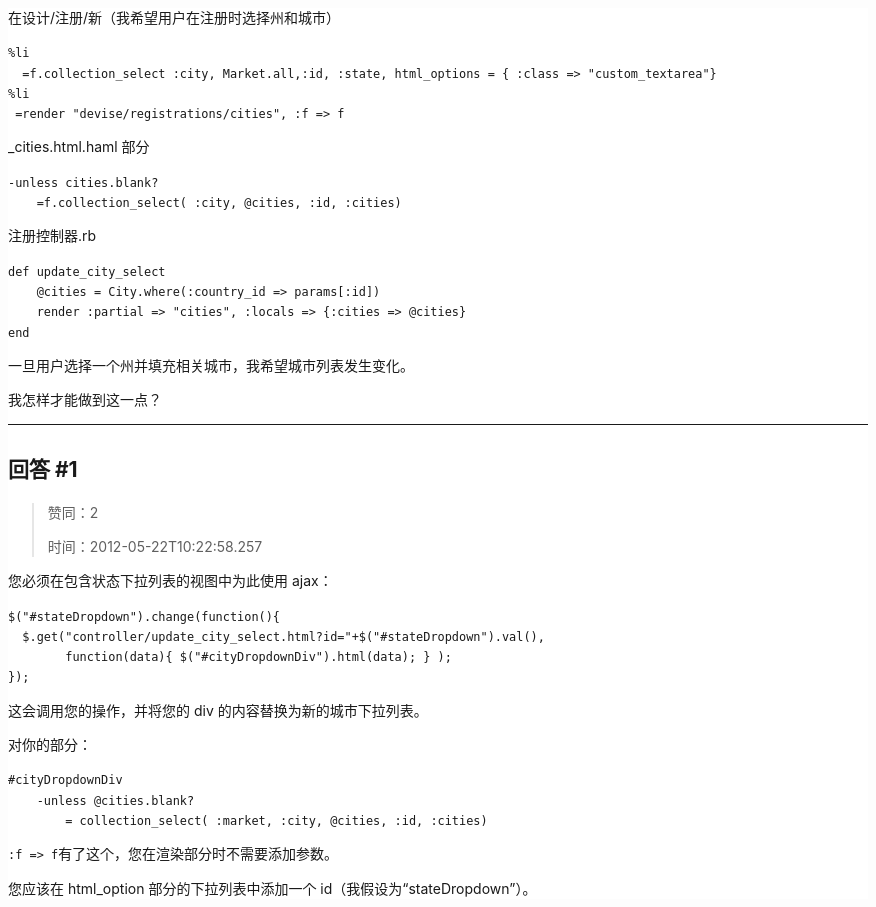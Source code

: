 在设计/注册/新（我希望用户在注册时选择州和城市）

```
%li
  =f.collection_select :city, Market.all,:id, :state, html_options = { :class => "custom_textarea"}
%li
 =render "devise/registrations/cities", :f => f 
```

_cities.html.haml 部分

```
-unless cities.blank?
    =f.collection_select( :city, @cities, :id, :cities) 
```

注册控制器.rb

```
def update_city_select
    @cities = City.where(:country_id => params[:id])
    render :partial => "cities", :locals => {:cities => @cities}
end 
```

一旦用户选择一个州并填充相关城市，我希望城市列表发生变化。

我怎样才能做到这一点？

* * *

## 回答 #1

> 赞同：2
> 
> 时间：2012-05-22T10:22:58.257

您必须在包含状态下拉列表的视图中为此使用 ajax：

```
$("#stateDropdown").change(function(){
  $.get("controller/update_city_select.html?id="+$("#stateDropdown").val(), 
        function(data){ $("#cityDropdownDiv").html(data); } );
}); 
```

这会调用您的操作，并将您的 div 的内容替换为新的城市下拉列表。

对你的部分：

```
#cityDropdownDiv
    -unless @cities.blank?
        = collection_select( :market, :city, @cities, :id, :cities) 
```

`:f => f`有了这个，您在渲染部分时不需要添加参数。

您应该在 html_option 部分的下拉列表中添加一个 id（我假设为“stateDropdown”）。

